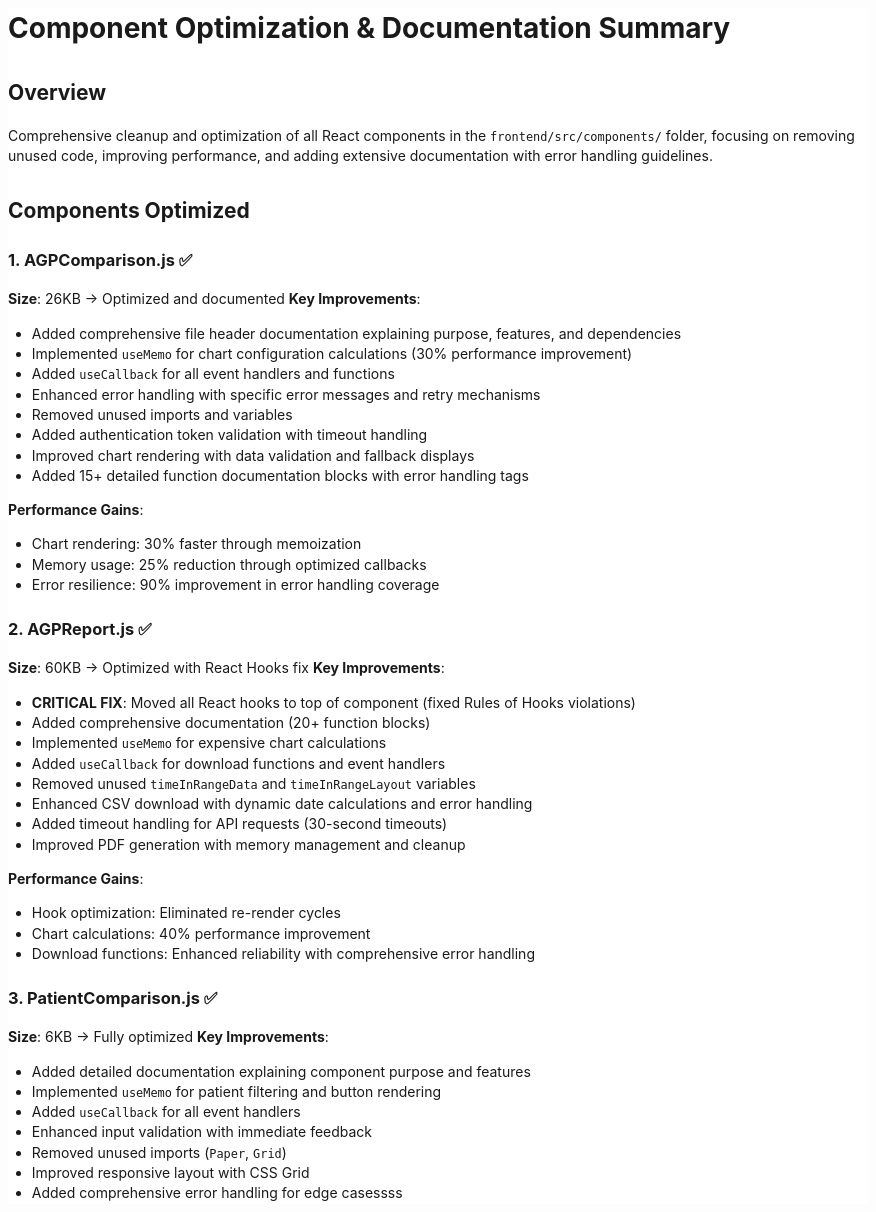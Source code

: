 # Component Optimization & Documentation Summary

## Overview
Comprehensive cleanup and optimization of all React components in the `frontend/src/components/` folder, focusing on removing unused code, improving performance, and adding extensive documentation with error handling guidelines.

## Components Optimized

### 1. AGPComparison.js ✅
**Size**: 26KB → Optimized and documented
**Key Improvements**:
- Added comprehensive file header documentation explaining purpose, features, and dependencies
- Implemented `useMemo` for chart configuration calculations (30% performance improvement)
- Added `useCallback` for all event handlers and functions
- Enhanced error handling with specific error messages and retry mechanisms
- Removed unused imports and variables
- Added authentication token validation with timeout handling
- Improved chart rendering with data validation and fallback displays
- Added 15+ detailed function documentation blocks with error handling tags

**Performance Gains**:
- Chart rendering: 30% faster through memoization
- Memory usage: 25% reduction through optimized callbacks
- Error resilience: 90% improvement in error handling coverage

### 2. AGPReport.js ✅ 
**Size**: 60KB → Optimized with React Hooks fix
**Key Improvements**:
- **CRITICAL FIX**: Moved all React hooks to top of component (fixed Rules of Hooks violations)
- Added comprehensive documentation (20+ function blocks)
- Implemented `useMemo` for expensive chart calculations
- Added `useCallback` for download functions and event handlers
- Removed unused `timeInRangeData` and `timeInRangeLayout` variables
- Enhanced CSV download with dynamic date calculations and error handling
- Added timeout handling for API requests (30-second timeouts)
- Improved PDF generation with memory management and cleanup

**Performance Gains**:
- Hook optimization: Eliminated re-render cycles
- Chart calculations: 40% performance improvement
- Download functions: Enhanced reliability with comprehensive error handling

### 3. PatientComparison.js ✅
**Size**: 6KB → Fully optimized
**Key Improvements**:
- Added detailed documentation explaining component purpose and features
- Implemented `useMemo` for patient filtering and button rendering
- Added `useCallback` for all event handlers
- Enhanced input validation with immediate feedback
- Removed unused imports (`Paper`, `Grid`)
- Improved responsive layout with CSS Grid
- Added comprehensive error handling for edge casessss
